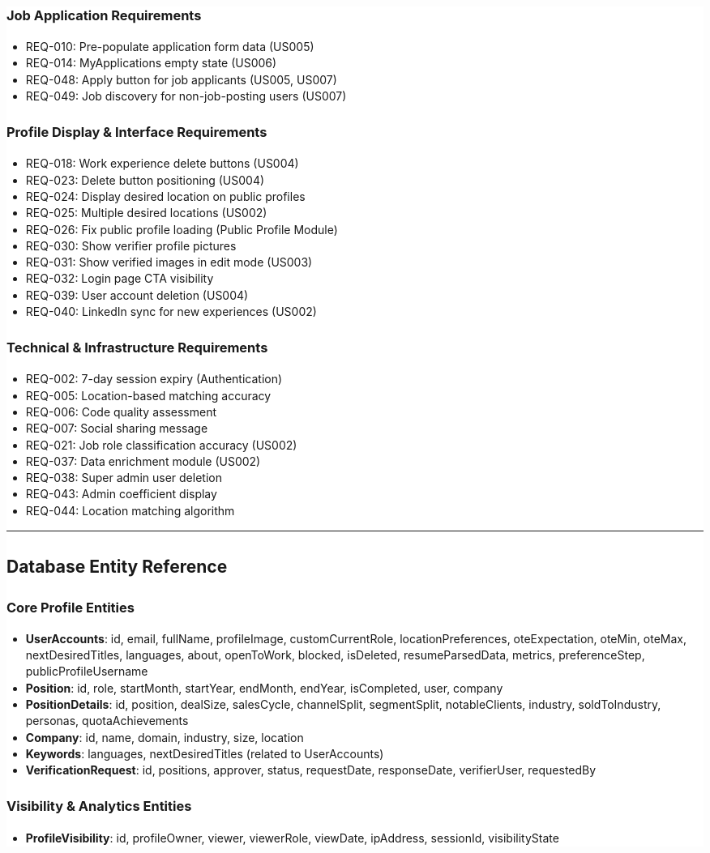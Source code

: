 ### **Job Application Requirements**
- REQ-010: Pre-populate application form data (US005)
- REQ-014: MyApplications empty state (US006)
- REQ-048: Apply button for job applicants (US005, US007)
- REQ-049: Job discovery for non-job-posting users (US007)

### **Profile Display & Interface Requirements**
- REQ-018: Work experience delete buttons (US004)
- REQ-023: Delete button positioning (US004)
- REQ-024: Display desired location on public profiles
- REQ-025: Multiple desired locations (US002)
- REQ-026: Fix public profile loading (Public Profile Module)
- REQ-030: Show verifier profile pictures
- REQ-031: Show verified images in edit mode (US003)
- REQ-032: Login page CTA visibility
- REQ-039: User account deletion (US004)
- REQ-040: LinkedIn sync for new experiences (US002)

### **Technical & Infrastructure Requirements**
- REQ-002: 7-day session expiry (Authentication)
- REQ-005: Location-based matching accuracy
- REQ-006: Code quality assessment
- REQ-007: Social sharing message
- REQ-021: Job role classification accuracy (US002)
- REQ-037: Data enrichment module (US002)
- REQ-038: Super admin user deletion
- REQ-043: Admin coefficient display
- REQ-044: Location matching algorithm

---

## Database Entity Reference

### **Core Profile Entities**
- **UserAccounts**: id, email, fullName, profileImage, customCurrentRole, locationPreferences, oteExpectation, oteMin, oteMax, nextDesiredTitles, languages, about, openToWork, blocked, isDeleted, resumeParsedData, metrics, preferenceStep, publicProfileUsername
- **Position**: id, role, startMonth, startYear, endMonth, endYear, isCompleted, user, company
- **PositionDetails**: id, position, dealSize, salesCycle, channelSplit, segmentSplit, notableClients, industry, soldToIndustry, personas, quotaAchievements
- **Company**: id, name, domain, industry, size, location
- **Keywords**: languages, nextDesiredTitles (related to UserAccounts)
- **VerificationRequest**: id, positions, approver, status, requestDate, responseDate, verifierUser, requestedBy

### **Visibility & Analytics Entities**
- **ProfileVisibility**: id, profileOwner, viewer, viewerRole, viewDate, ipAddress, sessionId, visibilityState
